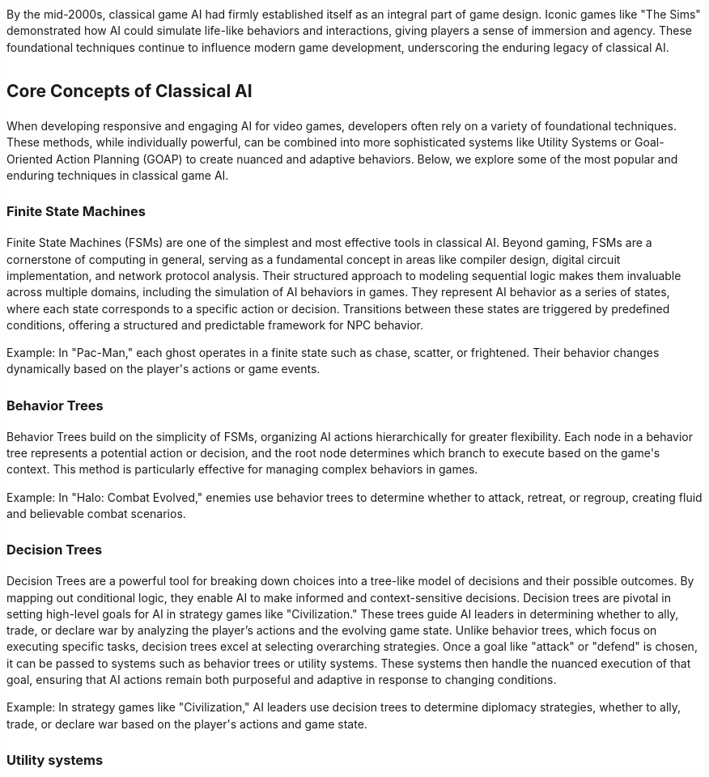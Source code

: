 By the mid-2000s, classical game AI had firmly established itself as an integral part of game design. Iconic games like "The Sims" demonstrated how AI could simulate life-like behaviors and interactions, giving players a sense of immersion and agency. These foundational techniques continue to influence modern game development, underscoring the enduring legacy of classical AI.

## Core Concepts of Classical AI

When developing responsive and engaging AI for video games, developers often rely on a variety of foundational techniques. These methods, while individually powerful, can be combined into more sophisticated systems like Utility Systems or Goal-Oriented Action Planning (GOAP) to create nuanced and adaptive behaviors. Below, we explore some of the most popular and enduring techniques in classical game AI.

### Finite State Machines

Finite State Machines (FSMs) are one of the simplest and most effective tools in classical AI. Beyond gaming, FSMs are a cornerstone of computing in general, serving as a fundamental concept in areas like compiler design, digital circuit implementation, and network protocol analysis. Their structured approach to modeling sequential logic makes them invaluable across multiple domains, including the simulation of AI behaviors in games. They represent AI behavior as a series of states, where each state corresponds to a specific action or decision. Transitions between these states are triggered by predefined conditions, offering a structured and predictable framework for NPC behavior. 

Example: In "Pac-Man," each ghost operates in a finite state such as chase, scatter, or frightened. Their behavior changes dynamically based on the player's actions or game events.

### Behavior Trees

Behavior Trees build on the simplicity of FSMs, organizing AI actions hierarchically for greater flexibility. Each node in a behavior tree represents a potential action or decision, and the root node determines which branch to execute based on the game's context. This method is particularly effective for managing complex behaviors in games. 

Example: In "Halo: Combat Evolved," enemies use behavior trees to determine whether to attack, retreat, or regroup, creating fluid and believable combat scenarios.

### Decision Trees 

Decision Trees are a powerful tool for breaking down choices into a tree-like model of decisions and their possible outcomes. By mapping out conditional logic, they enable AI to make informed and context-sensitive decisions. Decision trees are pivotal in setting high-level goals for AI in strategy games like "Civilization." These trees guide AI leaders in determining whether to ally, trade, or declare war by analyzing the player’s actions and the evolving game state. Unlike behavior trees, which focus on executing specific tasks, decision trees excel at selecting overarching strategies. Once a goal like "attack" or "defend" is chosen, it can be passed to systems such as behavior trees or utility systems. These systems then handle the nuanced execution of that goal, ensuring that AI actions remain both purposeful and adaptive in response to changing conditions.

Example: In strategy games like "Civilization," AI leaders use decision trees to determine diplomacy strategies, whether to ally, trade, or declare war based on the player's actions and game state.

### Utility systems
